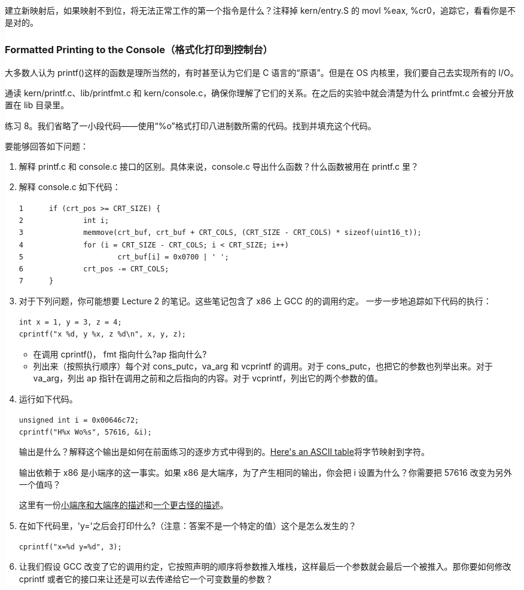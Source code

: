 建立新映射后，如果映射不到位，将无法正常工作的第一个指令是什么？注释掉 kern/entry.S 的 movl %eax, %cr0，追踪它，看看你是不是对的。

### Formatted Printing to the Console（格式化打印到控制台）

大多数人认为 printf()这样的函数是理所当然的，有时甚至认为它们是 C 语言的“原语”。但是在 OS 内核里，我们要自己去实现所有的 I/O。

通读 kern/printf.c、lib/printfmt.c 和 kern/console.c，确保你理解了它们的关系。在之后的实验中就会清楚为什么 printfmt.c 会被分开放置在 lib 目录里。

练习 8。我们省略了一小段代码——使用“%o”格式打印八进制数所需的代码。找到并填充这个代码。

要能够回答如下问题：

1. 解释 printf.c 和 console.c 接口的区别。具体来说，console.c 导出什么函数？什么函数被用在 printf.c 里？
2. 解释 console.c 如下代码：
    ```
    1      if (crt_pos >= CRT_SIZE) {
    2              int i;
    3              memmove(crt_buf, crt_buf + CRT_COLS, (CRT_SIZE - CRT_COLS) * sizeof(uint16_t));
    4              for (i = CRT_SIZE - CRT_COLS; i < CRT_SIZE; i++)
    5                      crt_buf[i] = 0x0700 | ' ';
    6              crt_pos -= CRT_COLS;
    7      }
    ```
3. 对于下列问题，你可能想要 Lecture 2 的笔记。这些笔记包含了 x86 上 GCC 的的调用约定。
   一步一步地追踪如下代码的执行：

    ```
    int x = 1, y = 3, z = 4;
    cprintf("x %d, y %x, z %d\n", x, y, z);
    ```

    - 在调用 cprintf()， fmt 指向什么?ap 指向什么?
    - 列出来（按照执行顺序）每个对 cons_putc，va_arg 和 vcprintf 的调用。对于 cons_putc，也把它的参数也列举出来。对于 va_arg，列出 ap 指针在调用之前和之后指向的内容。对于 vcprintf，列出它的两个参数的值。

4. 运行如下代码。

    ```
    unsigned int i = 0x00646c72;
    cprintf("H%x Wo%s", 57616, &i);
    ```

    输出是什么？解释这个输出是如何在前面练习的逐步方式中得到的。[Here's an ASCII table](http://web.cs.mun.ca/~michael/c/ascii-table.html)将字节映射到字符。

    输出依赖于 x86 是小端序的这一事实。如果 x86 是大端序，为了产生相同的输出，你会把 i 设置为什么？你需要把 57616 改变为另外一个值吗？

    这里有一份[小端序和大端序的描述](http://www.webopedia.com/TERM/b/big_endian.html)和[一个更古怪的描述](http://www.networksorcery.com/enp/ien/ien137.txt)。

5. 在如下代码里，'y='之后会打印什么?（注意：答案不是一个特定的值）这个是怎么发生的？

    ```
    cprintf("x=%d y=%d", 3);
    ```

6. 让我们假设 GCC 改变了它的调用约定，它按照声明的顺序将参数推入堆栈，这样最后一个参数就会最后一个被推入。那你要如何修改 cprintf 或者它的接口来让还是可以去传递给它一个可变数量的参数？
